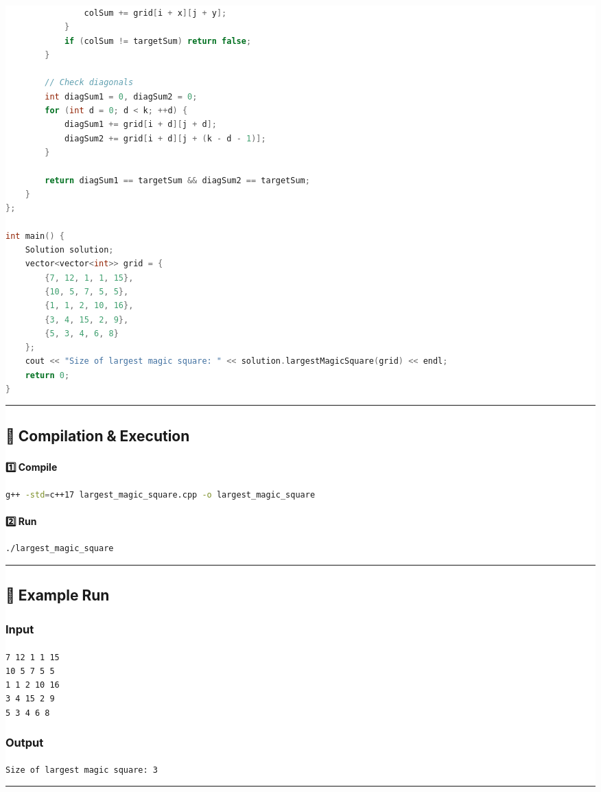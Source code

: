```cpp
                colSum += grid[i + x][j + y];
            }
            if (colSum != targetSum) return false;
        }

        // Check diagonals
        int diagSum1 = 0, diagSum2 = 0;
        for (int d = 0; d < k; ++d) {
            diagSum1 += grid[i + d][j + d];
            diagSum2 += grid[i + d][j + (k - d - 1)];
        }

        return diagSum1 == targetSum && diagSum2 == targetSum;
    }
};

int main() {
    Solution solution;
    vector<vector<int>> grid = {
        {7, 12, 1, 1, 15},
        {10, 5, 7, 5, 5},
        {1, 1, 2, 10, 16},
        {3, 4, 15, 2, 9},
        {5, 3, 4, 6, 8}
    };
    cout << "Size of largest magic square: " << solution.largestMagicSquare(grid) << endl; 
    return 0;
}
```  

---  

## **🔧 Compilation & Execution**  
#### **1️⃣ Compile**  
```bash
g++ -std=c++17 largest_magic_square.cpp -o largest_magic_square
```  

#### **2️⃣ Run**  
```bash
./largest_magic_square
```  

---  

## **🎯 Example Run**  
### **Input**  
```
7 12 1 1 15
10 5 7 5 5
1 1 2 10 16
3 4 15 2 9
5 3 4 6 8
```  
### **Output**  
```
Size of largest magic square: 3
```  

---  